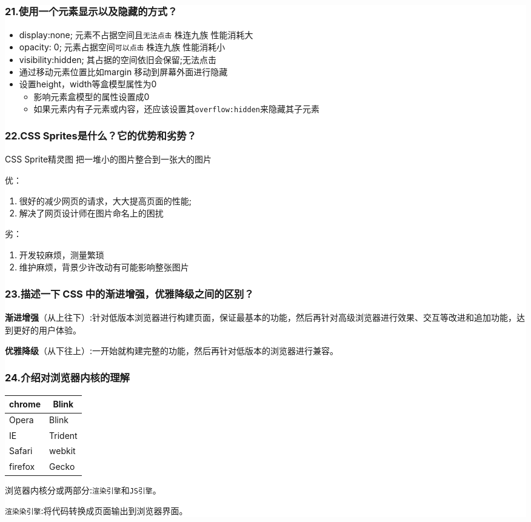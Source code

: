 

### 21.使用一个元素显示以及隐藏的方式？

- display:none;    元素不占据空间且`无法点击`  株连九族 性能消耗大 
- opacity: 0;        元素占据空间`可以点击`  株连九族  性能消耗小 
- visibility:hidden;  其占据的空间依旧会保留;无法点击   
- 通过移动元素位置比如margin 移动到屏幕外面进行隐藏
- 设置height，width等盒模型属性为0
  - 影响元素盒模型的属性设置成0   
  - 如果元素内有子元素或内容，还应该设置其`overflow:hidden`来隐藏其子元素





### 22.CSS Sprites是什么？它的优势和劣势？



CSS Sprite精灵图 把一堆小的图片整合到一张大的图片

优：

1. 很好的减少网页的请求，大大提高页面的性能;
2. 解决了网页设计师在图片命名上的困扰



劣：

1. 开发较麻烦，测量繁琐
2. 维护麻烦，背景少许改动有可能影响整张图片







### 23.描述一下 CSS 中的渐进增强，优雅降级之间的区别？

**渐进增强**（从上往下）:针对低版本浏览器进行构建页面，保证最基本的功能，然后再针对高级浏览器进行效果、交互等改进和追加功能，达到更好的用户体验。

**优雅降级**（从下往上）:一开始就构建完整的功能，然后再针对低版本的浏览器进行兼容。



### 24.介绍对浏览器内核的理解

| chrome  | Blink   |
| ------- | ------- |
| Opera   | Blink   |
| IE      | Trident |
| Safari  | webkit  |
| firefox | Gecko   |

浏览器内核分或两部分:`渲染引擎`和`JS引擎`。

`渲染染引擎`:将代码转换成页面输出到浏览器界面。
